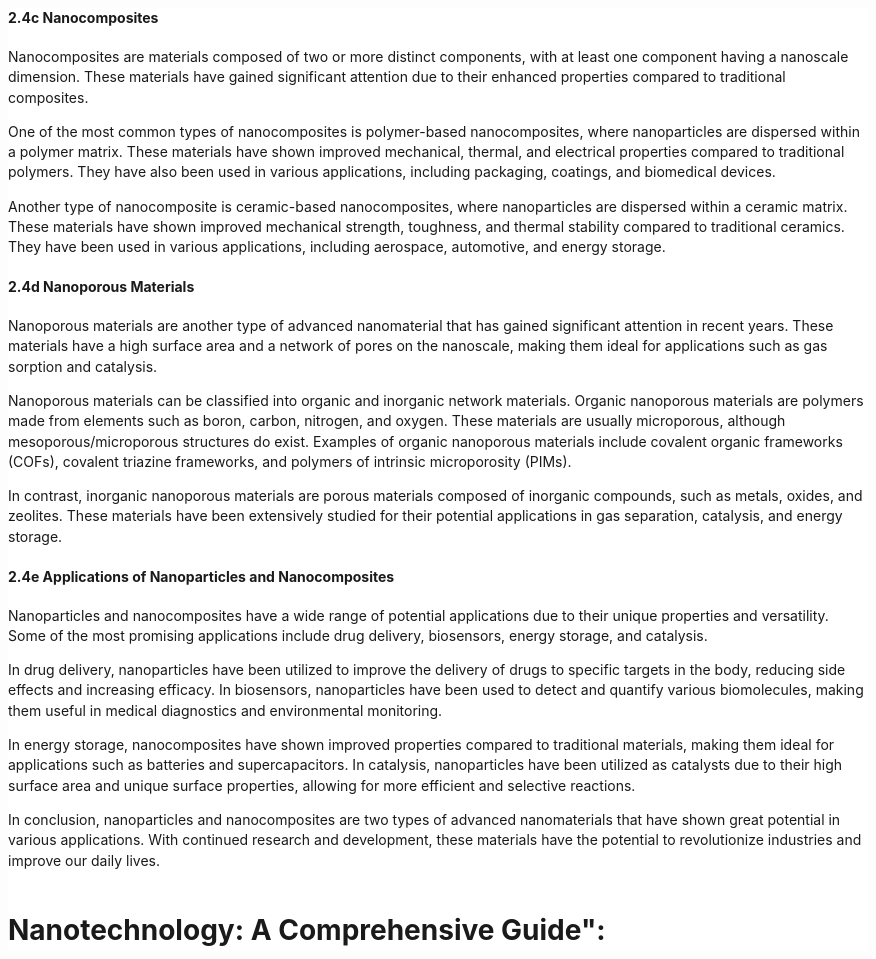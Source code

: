 #### 2.4c Nanocomposites

Nanocomposites are materials composed of two or more distinct components, with at least one component having a nanoscale dimension. These materials have gained significant attention due to their enhanced properties compared to traditional composites.

One of the most common types of nanocomposites is polymer-based nanocomposites, where nanoparticles are dispersed within a polymer matrix. These materials have shown improved mechanical, thermal, and electrical properties compared to traditional polymers. They have also been used in various applications, including packaging, coatings, and biomedical devices.

Another type of nanocomposite is ceramic-based nanocomposites, where nanoparticles are dispersed within a ceramic matrix. These materials have shown improved mechanical strength, toughness, and thermal stability compared to traditional ceramics. They have been used in various applications, including aerospace, automotive, and energy storage.

#### 2.4d Nanoporous Materials

Nanoporous materials are another type of advanced nanomaterial that has gained significant attention in recent years. These materials have a high surface area and a network of pores on the nanoscale, making them ideal for applications such as gas sorption and catalysis.

Nanoporous materials can be classified into organic and inorganic network materials. Organic nanoporous materials are polymers made from elements such as boron, carbon, nitrogen, and oxygen. These materials are usually microporous, although mesoporous/microporous structures do exist. Examples of organic nanoporous materials include covalent organic frameworks (COFs), covalent triazine frameworks, and polymers of intrinsic microporosity (PIMs).

In contrast, inorganic nanoporous materials are porous materials composed of inorganic compounds, such as metals, oxides, and zeolites. These materials have been extensively studied for their potential applications in gas separation, catalysis, and energy storage.

#### 2.4e Applications of Nanoparticles and Nanocomposites

Nanoparticles and nanocomposites have a wide range of potential applications due to their unique properties and versatility. Some of the most promising applications include drug delivery, biosensors, energy storage, and catalysis.

In drug delivery, nanoparticles have been utilized to improve the delivery of drugs to specific targets in the body, reducing side effects and increasing efficacy. In biosensors, nanoparticles have been used to detect and quantify various biomolecules, making them useful in medical diagnostics and environmental monitoring.

In energy storage, nanocomposites have shown improved properties compared to traditional materials, making them ideal for applications such as batteries and supercapacitors. In catalysis, nanoparticles have been utilized as catalysts due to their high surface area and unique surface properties, allowing for more efficient and selective reactions.

In conclusion, nanoparticles and nanocomposites are two types of advanced nanomaterials that have shown great potential in various applications. With continued research and development, these materials have the potential to revolutionize industries and improve our daily lives. 


# Nanotechnology: A Comprehensive Guide":
